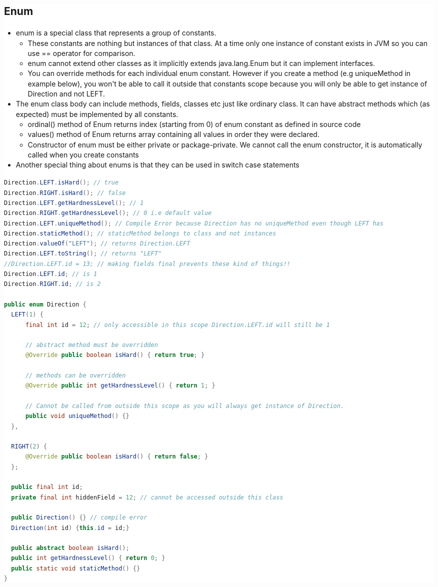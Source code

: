 ## Enum

- enum is a special class that represents a group of constants.
  - These constants are nothing but instances of that class. At a time only one instance of constant exists in JVM so you can use == operator for comparison.
  - enum cannot extend other classes as it implicitly extends java.lang.Enum but it can implement interfaces.
  - You can override methods for each individual enum constant. However if you create a method (e.g uniqueMethod in example below), you won't be able to call it outside that constants scope because you will only be able to get instance of Direction and not LEFT.
- The enum class body can include methods, fields, classes etc just like ordinary class. It can have abstract methods which (as expected) must be implemented by all constants.
  - ordinal() method of Enum returns index (starting from 0) of enum constant as defined in source code
  - values() method of Enum returns array containing all values in order they were declared.
  - Constructor of enum must be either private or package-private. We cannot call the enum constructor, it is automatically called when you create constants
- Another special thing about enums is that they can be used in switch case statements

```java
Direction.LEFT.isHard(); // true
Direction.RIGHT.isHard(); // false
Direction.LEFT.getHardnessLevel(); // 1
Direction.RIGHT.getHardnessLevel(); // 0 i.e default value
Direction.LEFT.uniqueMethod(); // Compile Error because Direction has no uniqueMethod even though LEFT has
Direction.staticMethod(); // staticMethod belongs to class and not instances
Direction.valueOf("LEFT"); // returns Direction.LEFT
Direction.LEFT.toString(); // returns "LEFT"
//Direction.LEFT.id = 13; // making fields final prevents these kind of things!!
Direction.LEFT.id; // is 1
Direction.RIGHT.id; // is 2

public enum Direction {
  LEFT(1) {
      final int id = 12; // only accessible in this scope Direction.LEFT.id will still be 1

      // abstract method must be overridden
      @Override public boolean isHard() { return true; }

      // methods can be overridden
      @Override public int getHardnessLevel() { return 1; }

      // Cannot be called from outside this scope as you will always get instance of Direction.
      public void uniqueMethod() {}
  },

  RIGHT(2) {
      @Override public boolean isHard() { return false; }
  };

  public final int id;
  private final int hiddenField = 12; // cannot be accessed outside this class

  public Direction() {} // compile error
  Direction(int id) {this.id = id;}

  public abstract boolean isHard();
  public int getHardnessLevel() { return 0; }
  public static void staticMethod() {}
}
```
